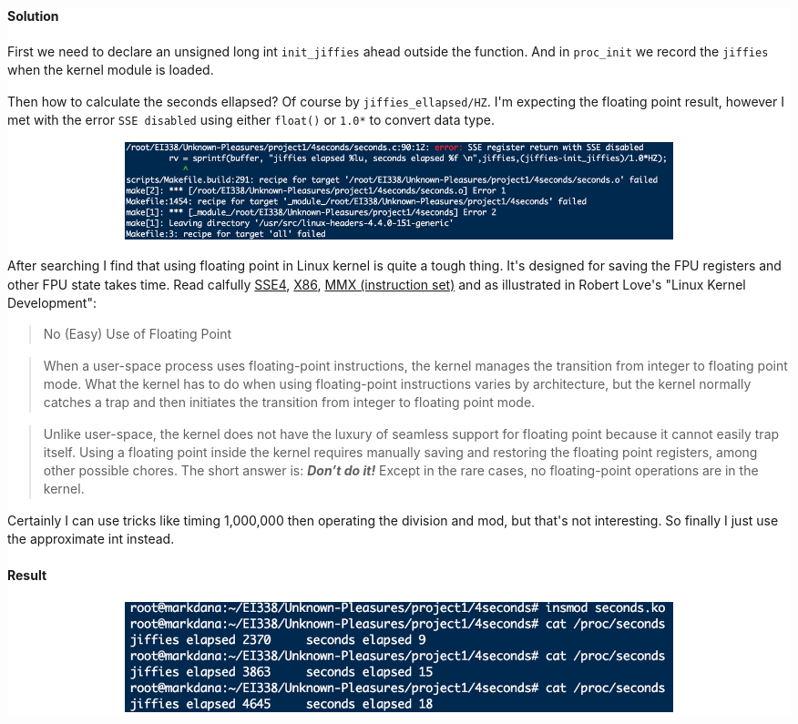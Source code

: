 #### Solution

First we need to declare an unsigned long int `init_jiffies` ahead outside the function. And in `proc_init` we record the `jiffies` when the kernel module is loaded.

Then how to calculate the seconds ellapsed? Of course by `jiffies_ellapsed/HZ`. I'm expecting the floating point result, however I met with the error `SSE disabled` using either `float()` or `1.0*` to convert data type.

<center><img src="4_1.png" width=70% /></center>

After searching I find that using floating point in Linux kernel is quite a tough thing. It's designed for saving the FPU registers and other FPU state takes time. Read calfully [SSE4](https://en.wikipedia.org/wiki/SSE4), [X86](https://en.wikipedia.org/wiki/X86), [MMX (instruction set)](https://en.wikipedia.org/wiki/MMX_%28instruction_set%29) and as illustrated in Robert Love's "Linux Kernel Development":

>No (Easy) Use of Floating Point

>When a user-space process uses floating-point instructions, the kernel manages the transition from integer to floating point mode. What the kernel has to do when using floating-point instructions varies by architecture, but the kernel normally catches a trap and then initiates the transition from integer to floating point mode.

>Unlike user-space, the kernel does not have the luxury of seamless support for floating point because it cannot easily trap itself. Using a floating point inside the kernel requires manually saving and restoring the floating point registers, among other possible chores. The short answer is: ***Don’t do it!*** Except in the rare cases, no floating-point operations are in the kernel.

Certainly I can use tricks like timing 1,000,000 then operating the division and mod, but that's not interesting. So finally I just use the approximate int instead.

#### Result

<center><img src="4_2.png" width=70% /></center>